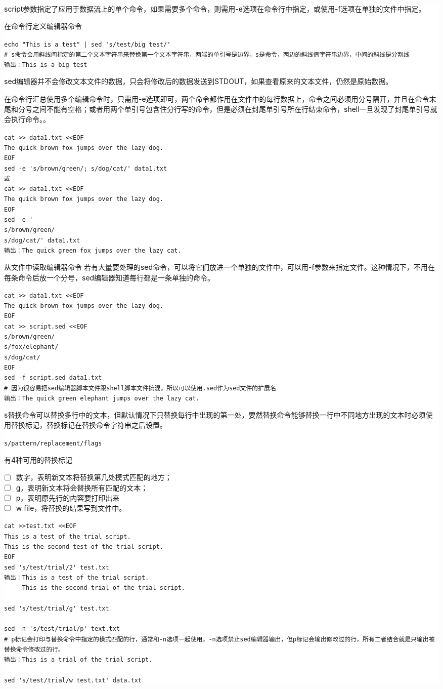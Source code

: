script参数指定了应用于数据流上的单个命令，如果需要多个命令，则需用-e选项在命令行中指定，或使用-f选项在单独的文件中指定。

在命令行定义编辑器命令
```
echo "This is a test" | sed 's/test/big test/'
# s命令会用斜线间指定的第二个文本字符串来替换第一个文本字符串，两端的单引号是边界，s是命令，两边的斜线值字符串边界，中间的斜线是分割线
输出：This is a big test
```
sed编辑器并不会修改文本文件的数据，只会将修改后的数据发送到STDOUT，如果查看原来的文本文件，仍然是原始数据。

在命令行汇总使用多个编辑命令时，只需用-e选项即可，两个命令都作用在文件中的每行数据上，命令之间必须用分号隔开，并且在命令末尾和分号之间不能有空格；或者用两个单引号包含住分行写的命令，但是必须在封尾单引号所在行结束命令，shell一旦发现了封尾单引号就会执行命令。。
```
cat >> data1.txt <<EOF
The quick brown fox jumps over the lazy dog.
EOF
sed -e 's/brown/green/; s/dog/cat/' data1.txt
或
cat >> data1.txt <<EOF
The quick brown fox jumps over the lazy dog.
EOF
sed -e '
s/brown/green/
s/dog/cat/' data1.txt
输出：The quick green fox jumps over the lazy cat.
```
从文件中读取编辑器命令
若有大量要处理的sed命令，可以将它们放进一个单独的文件中，可以用-f参数来指定文件。这种情况下，不用在每条命令后放一个分号，sed编辑器知道每行都是一条单独的命令。
```
cat >> data1.txt <<EOF
The quick brown fox jumps over the lazy dog.
EOF
cat >> script.sed <<EOF
s/brown/green/
s/fox/elephant/
s/dog/cat/
EOF
sed -f script.sed data1.txt
# 因为很容易把sed编辑器脚本文件跟shell脚本文件搞混，所以可以使用.sed作为sed文件的扩展名
输出：The quick green elephant jumps over the lazy cat.
```
s替换命令可以替换多行中的文本，但默认情况下只替换每行中出现的第一处，要然替换命令能够替换一行中不同地方出现的文本时必须使用替换标记，替换标记在替换命令字符串之后设置。
```
s/pattern/replacement/flags
```
有4种可用的替换标记
- [ ] 数字，表明新文本将替换第几处模式匹配的地方；
- [ ] g，表明新文本将会替换所有匹配的文本；
- [ ] p，表明原先行的内容要打印出来
- [ ] w file，将替换的结果写到文件中。

```
cat >>test.txt <<EOF
This is a test of the trial script.
This is the second test of the trial script.
EOF
sed 's/test/trial/2' test.txt
输出：This is a test of the trial script.
	 This is the second trial of the trial script.
	 
sed 's/test/trial/g' test.txt

sed -n 's/test/trial/p' text.txt
# p标记会打印与替换命令中指定的模式匹配的行，通常和-n选项一起使用，-n选项禁止sed编辑器输出，但p标记会输出修改过的行，所有二者结合就是只输出被替换命令修改过的行。
输出：This is a trial of the trial script.

sed 's/test/trial/w test.txt' data.txt
```